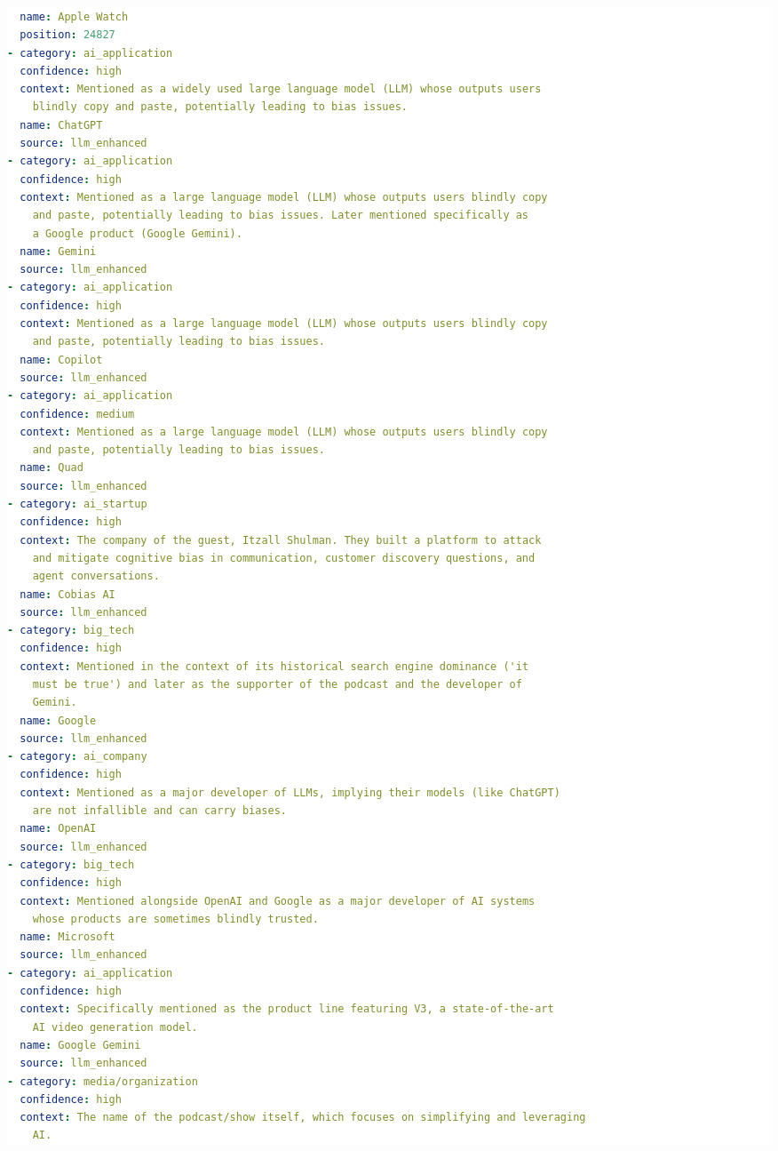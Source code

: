```yaml
  name: Apple Watch
  position: 24827
- category: ai_application
  confidence: high
  context: Mentioned as a widely used large language model (LLM) whose outputs users
    blindly copy and paste, potentially leading to bias issues.
  name: ChatGPT
  source: llm_enhanced
- category: ai_application
  confidence: high
  context: Mentioned as a large language model (LLM) whose outputs users blindly copy
    and paste, potentially leading to bias issues. Later mentioned specifically as
    a Google product (Google Gemini).
  name: Gemini
  source: llm_enhanced
- category: ai_application
  confidence: high
  context: Mentioned as a large language model (LLM) whose outputs users blindly copy
    and paste, potentially leading to bias issues.
  name: Copilot
  source: llm_enhanced
- category: ai_application
  confidence: medium
  context: Mentioned as a large language model (LLM) whose outputs users blindly copy
    and paste, potentially leading to bias issues.
  name: Quad
  source: llm_enhanced
- category: ai_startup
  confidence: high
  context: The company of the guest, Itzall Shulman. They built a platform to attack
    and mitigate cognitive bias in communication, customer discovery questions, and
    agent conversations.
  name: Cobias AI
  source: llm_enhanced
- category: big_tech
  confidence: high
  context: Mentioned in the context of its historical search engine dominance ('it
    must be true') and later as the supporter of the podcast and the developer of
    Gemini.
  name: Google
  source: llm_enhanced
- category: ai_company
  confidence: high
  context: Mentioned as a major developer of LLMs, implying their models (like ChatGPT)
    are not infallible and can carry biases.
  name: OpenAI
  source: llm_enhanced
- category: big_tech
  confidence: high
  context: Mentioned alongside OpenAI and Google as a major developer of AI systems
    whose products are sometimes blindly trusted.
  name: Microsoft
  source: llm_enhanced
- category: ai_application
  confidence: high
  context: Specifically mentioned as the product line featuring V3, a state-of-the-art
    AI video generation model.
  name: Google Gemini
  source: llm_enhanced
- category: media/organization
  confidence: high
  context: The name of the podcast/show itself, which focuses on simplifying and leveraging
    AI.
```